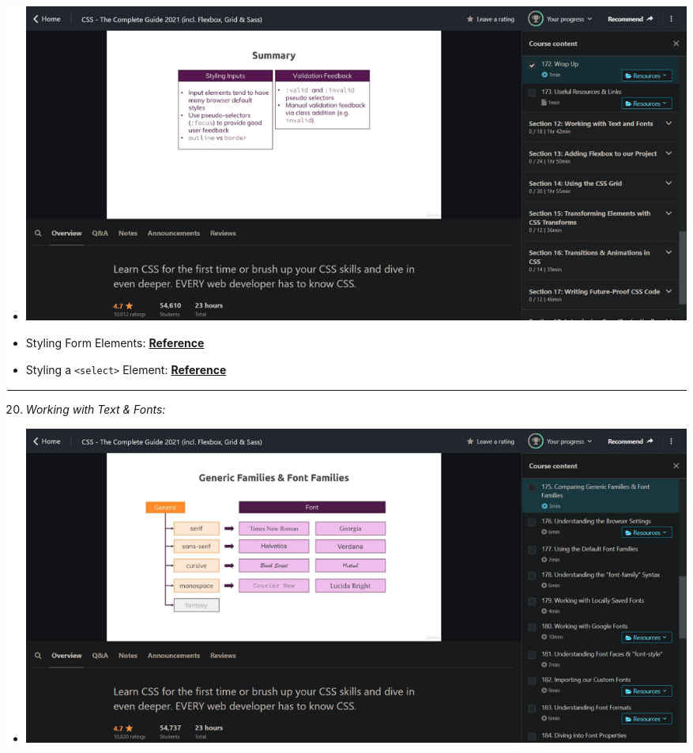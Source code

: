 
* ![Summary](image-31.png)

* Styling Form Elements: **[Reference](https://developer.mozilla.org/en-US/docs/Learn/HTML/Forms/Styling_HTML_forms)**

* Styling a `<select>`  Element: **[Reference](https://stackoverflow.com/questions/1895476/how-to-style-a-select-dropdown-with-css-only-without-javascript)**

---

20. *Working with Text & Fonts:*

* ![Generic Families & Fonts Families](image-32.png)
